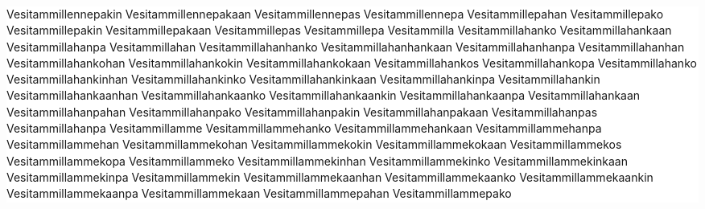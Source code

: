 Vesitammillennepakin
Vesitammillennepakaan
Vesitammillennepas
Vesitammillennepa
Vesitammillepahan
Vesitammillepako
Vesitammillepakin
Vesitammillepakaan
Vesitammillepas
Vesitammillepa
Vesitammilla
Vesitammillahanko
Vesitammillahankaan
Vesitammillahanpa
Vesitammillahan
Vesitammillahanhanko
Vesitammillahanhankaan
Vesitammillahanhanpa
Vesitammillahanhan
Vesitammillahankohan
Vesitammillahankokin
Vesitammillahankokaan
Vesitammillahankos
Vesitammillahankopa
Vesitammillahanko
Vesitammillahankinhan
Vesitammillahankinko
Vesitammillahankinkaan
Vesitammillahankinpa
Vesitammillahankin
Vesitammillahankaanhan
Vesitammillahankaanko
Vesitammillahankaankin
Vesitammillahankaanpa
Vesitammillahankaan
Vesitammillahanpahan
Vesitammillahanpako
Vesitammillahanpakin
Vesitammillahanpakaan
Vesitammillahanpas
Vesitammillahanpa
Vesitammillamme
Vesitammillammehanko
Vesitammillammehankaan
Vesitammillammehanpa
Vesitammillammehan
Vesitammillammekohan
Vesitammillammekokin
Vesitammillammekokaan
Vesitammillammekos
Vesitammillammekopa
Vesitammillammeko
Vesitammillammekinhan
Vesitammillammekinko
Vesitammillammekinkaan
Vesitammillammekinpa
Vesitammillammekin
Vesitammillammekaanhan
Vesitammillammekaanko
Vesitammillammekaankin
Vesitammillammekaanpa
Vesitammillammekaan
Vesitammillammepahan
Vesitammillammepako